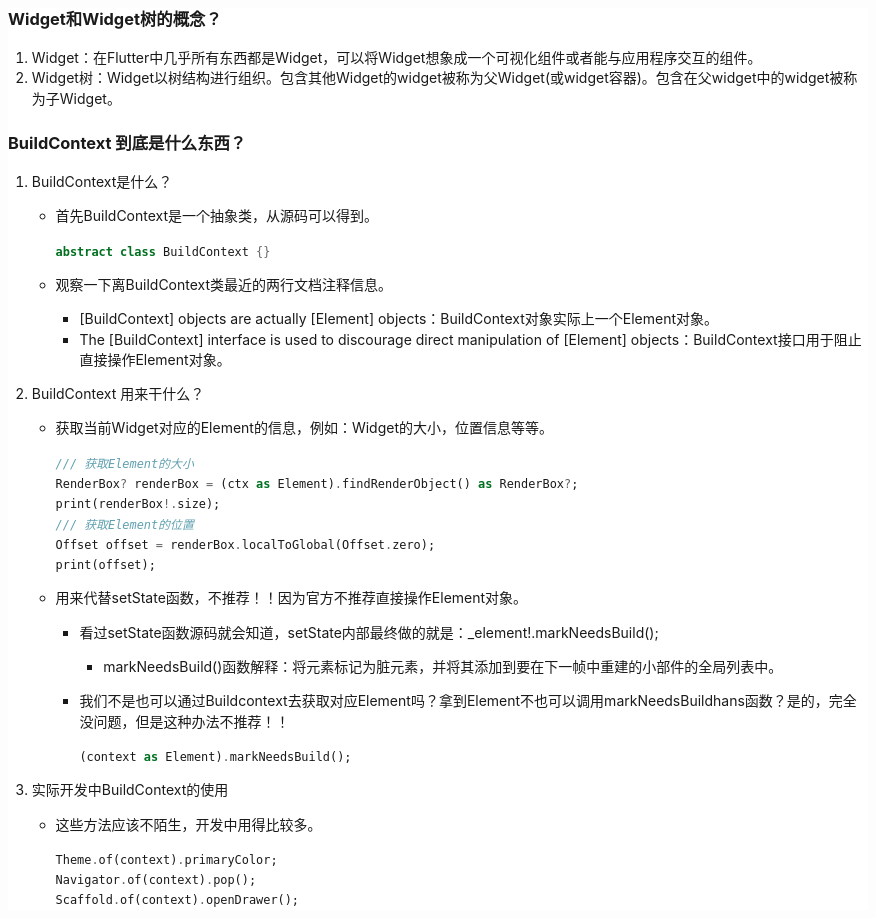    

### Widget和Widget树的概念？

1. Widget：在Flutter中几乎所有东西都是Widget，可以将Widget想象成一个可视化组件或者能与应用程序交互的组件。
2. Widget树：Widget以树结构进行组织。包含其他Widget的widget被称为父Widget(或widget容器)。包含在父widget中的widget被称为子Widget。



### BuildContext 到底是什么东西？

1. BuildContext是什么？ 

   + 首先BuildContext是一个抽象类，从源码可以得到。

     ```dart
     abstract class BuildContext {}
     ```

     

   + 观察一下离BuildContext类最近的两行文档注释信息。

     + [BuildContext] objects are actually [Element] objects：BuildContext对象实际上一个Element对象。
     + The [BuildContext] interface is used to discourage direct manipulation of [Element] objects：BuildContext接口用于阻止直接操作Element对象。

   

2. BuildContext 用来干什么？

   + 获取当前Widget对应的Element的信息，例如：Widget的大小，位置信息等等。

     ```dart
     /// 获取Element的大小
     RenderBox? renderBox = (ctx as Element).findRenderObject() as RenderBox?;
     print(renderBox!.size);
     /// 获取Element的位置
     Offset offset = renderBox.localToGlobal(Offset.zero);
     print(offset);
     ```

     

   + 用来代替setState函数，不推荐！！因为官方不推荐直接操作Element对象。

     + 看过setState函数源码就会知道，setState内部最终做的就是：_element!.markNeedsBuild();

       + markNeedsBuild()函数解释：将元素标记为脏元素，并将其添加到要在下一帧中重建的小部件的全局列表中。

     + 我们不是也可以通过Buildcontext去获取对应Element吗？拿到Element不也可以调用markNeedsBuildhans函数？是的，完全没问题，但是这种办法不推荐！！

       ```dart
       (context as Element).markNeedsBuild();
       ```

   

3. 实际开发中BuildContext的使用

   + 这些方法应该不陌生，开发中用得比较多。

     ```dart
     Theme.of(context).primaryColor;
     Navigator.of(context).pop();
     Scaffold.of(context).openDrawer();
     ```
